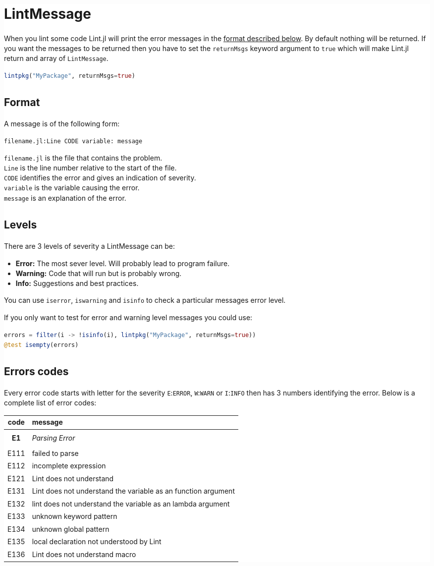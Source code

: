 # LintMessage

When you lint some code Lint.jl will print the error messages in the [format described below](#format). By default nothing will be returned. If you want the messages to be returned then you have to set the `returnMsgs` keyword argument to `true` which will make Lint.jl return and array of `LintMessage`.

```julia
lintpkg("MyPackage", returnMsgs=true)
```

## Format
A message is of the following form:
```
filename.jl:Line CODE variable: message
```
`filename.jl` is the file that contains the problem.  
`Line` is the line number relative to the start of the file.  
`CODE` identifies the error and gives an indication of severity.  
`variable` is the variable causing the error.  
`message` is an explanation of the error.  

## Levels

There are 3 levels of severity a LintMessage can be:

* **Error:** The most sever level. Will probably lead to program failure.
* **Warning:** Code that will run but is probably wrong.
* **Info:** Suggestions and best practices.

You can use `iserror`, `iswarning` and `isinfo` to check a particular messages error level.

If you only want to test for error and warning level messages you could use:
```julia
errors = filter(i -> !isinfo(i), lintpkg("MyPackage", returnMsgs=true))
@test isempty(errors)
```

## Errors codes
Every error code starts with letter for the severity `E`:`ERROR`, `W`:`WARN` or `I`:`INFO` then has 3 numbers identifying the error. Below is a complete list of error codes:

| code | message |
|:----:|:--------|
|      |         |
|**E1**| *Parsing Error*
|      |         |
| E111 | failed to parse
| E112 | incomplete expression
| E121 | Lint does not understand
| E131 | Lint does not understand the variable as an function argument
| E132 | lint does not understand the variable as an lambda argument
| E133 | unknown keyword pattern
| E134 | unknown global pattern
| E135 | local declaration not understood by Lint
| E136 | Lint does not understand macro